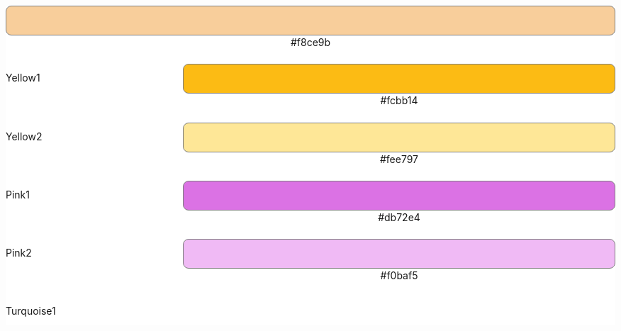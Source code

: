   <div style="text-align: center; width: 100%; margin-bottom: 20px;">
    <div style="background-color:#f8ce9b; height: 40px; border-radius: 8px; border: 1px solid grey"></div>
    #f8ce9b
  </div>

  </div>

  
  <div style="display: flex; gap: 10px">
    <div style="width: 240px; flex-shrink: 0;  line-height:40px">Yellow1</div>
    
  <div style="text-align: center; width: 100%; margin-bottom: 20px;">
    <div style="background-color:#fcbb14; height: 40px; border-radius: 8px; border: 1px solid grey"></div>
    #fcbb14
  </div>

  </div>

  
  <div style="display: flex; gap: 10px">
    <div style="width: 240px; flex-shrink: 0;  line-height:40px">Yellow2</div>
    
  <div style="text-align: center; width: 100%; margin-bottom: 20px;">
    <div style="background-color:#fee797; height: 40px; border-radius: 8px; border: 1px solid grey"></div>
    #fee797
  </div>

  </div>

  
  <div style="display: flex; gap: 10px">
    <div style="width: 240px; flex-shrink: 0;  line-height:40px">Pink1</div>
    
  <div style="text-align: center; width: 100%; margin-bottom: 20px;">
    <div style="background-color:#db72e4; height: 40px; border-radius: 8px; border: 1px solid grey"></div>
    #db72e4
  </div>

  </div>

  
  <div style="display: flex; gap: 10px">
    <div style="width: 240px; flex-shrink: 0;  line-height:40px">Pink2</div>
    
  <div style="text-align: center; width: 100%; margin-bottom: 20px;">
    <div style="background-color:#f0baf5; height: 40px; border-radius: 8px; border: 1px solid grey"></div>
    #f0baf5
  </div>

  </div>

  
  <div style="display: flex; gap: 10px">
    <div style="width: 240px; flex-shrink: 0;  line-height:40px">Turquoise1</div>
    